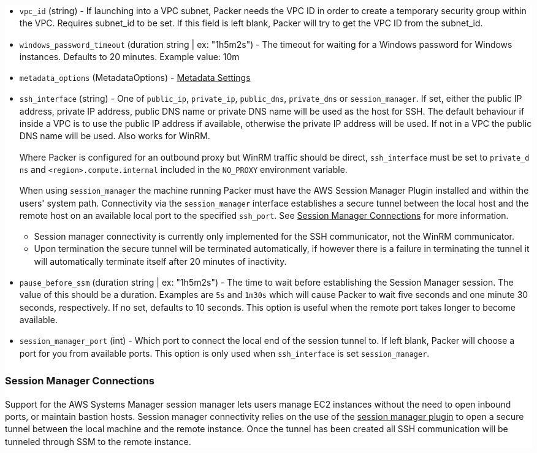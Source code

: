 - `vpc_id` (string) - If launching into a VPC subnet, Packer needs the VPC ID
  in order to create a temporary security group within the VPC. Requires
  subnet_id to be set. If this field is left blank, Packer will try to get
  the VPC ID from the subnet_id.

- `windows_password_timeout` (duration string | ex: "1h5m2s") - The timeout for waiting for a Windows
  password for Windows instances. Defaults to 20 minutes. Example value:
  10m

- `metadata_options` (MetadataOptions) - [Metadata Settings](#metadata-settings)

- `ssh_interface` (string) - One of `public_ip`, `private_ip`, `public_dns`, `private_dns` or `session_manager`.
     If set, either the public IP address, private IP address, public DNS name
     or private DNS name will be used as the host for SSH. The default behaviour
     if inside a VPC is to use the public IP address if available, otherwise
     the private IP address will be used. If not in a VPC the public DNS name
     will be used. Also works for WinRM.
  
     Where Packer is configured for an outbound proxy but WinRM traffic
     should be direct, `ssh_interface` must be set to `private_dns` and
     `<region>.compute.internal` included in the `NO_PROXY` environment
     variable.
  
     When using `session_manager` the machine running Packer must have
  	  the AWS Session Manager Plugin installed and within the users' system path.
     Connectivity via the `session_manager` interface establishes a secure tunnel
     between the local host and the remote host on an available local port to the specified `ssh_port`.
     See [Session Manager Connections](#session-manager-connections) for more information.
     - Session manager connectivity is currently only implemented for the SSH communicator, not the WinRM communicator.
     - Upon termination the secure tunnel will be terminated automatically, if however there is a failure in
     terminating the tunnel it will automatically terminate itself after 20 minutes of inactivity.

- `pause_before_ssm` (duration string | ex: "1h5m2s") - The time to wait before establishing the Session Manager session.
  The value of this should be a duration. Examples are
  `5s` and `1m30s` which will cause Packer to wait five seconds and one
  minute 30 seconds, respectively. If no set, defaults to 10 seconds.
  This option is useful when the remote port takes longer to become available.

- `session_manager_port` (int) - Which port to connect the local end of the session tunnel to. If
  left blank, Packer will choose a port for you from available ports.
  This option is only used when `ssh_interface` is set `session_manager`.




### Session Manager Connections

Support for the AWS Systems Manager session manager lets users manage EC2 instances without the need to open inbound ports, or maintain bastion hosts. Session manager connectivity relies on the use of the [session manager plugin](#session-manager-plugin) to open a secure tunnel between the local machine and the remote instance. Once the tunnel has been created all SSH communication will be tunneled through SSM to the remote instance.

